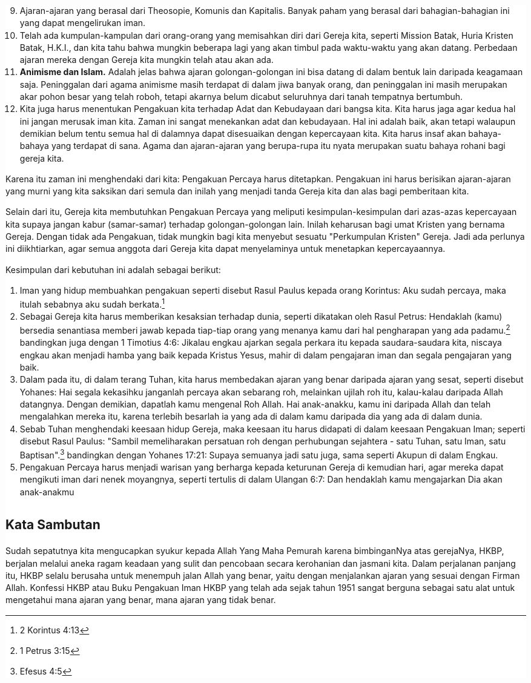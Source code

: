 9. Ajaran-ajaran yang berasal dari Theosopie, Komunis dan Kapitalis. Banyak paham yang berasal dari bahagian-bahagian ini yang dapat mengelirukan iman.
10. Telah ada kumpulan-kampulan dari orang-orang yang memisahkan diri dari Gereja kita, seperti Mission Batak, Huria Kristen Batak, H.K.I., dan kita tahu bahwa mungkin beberapa lagi yang akan timbul pada waktu-waktu yang akan datang. Perbedaan ajaran mereka dengan Gereja kita mungkin telah atau akan ada.
11. **Animisme dan Islam.** Adalah jelas bahwa ajaran golongan-golongan ini bisa datang di dalam bentuk lain daripada keagamaan saja. Peninggalan dari agama animisme masih terdapat di dalam jiwa banyak orang, dan peninggalan ini masih merupakan akar pohon besar yang telah roboh, tetapi akarnya belum dicabut seluruhnya dari tanah tempatnya bertumbuh.
12. Kita juga harus menentukan Pengakuan kita terhadap Adat dan Kebudayaan dari bangsa kita. Kita harus jaga agar kedua hal ini jangan merusak iman kita. Zaman ini sangat menekankan adat dan kebudayaan. Hal ini adalah baik, akan tetapi walaupun demikian belum tentu semua hal di dalamnya dapat disesuaikan dengan kepercayaan kita. Kita harus insaf akan bahaya-bahaya yang terdapat di sana. Agama dan ajaran-ajaran yang berupa-rupa itu nyata merupakan suatu bahaya rohani bagi gereja kita.

Karena itu zaman ini menghendaki dari kita: Pengakuan Percaya harus ditetapkan. Pengakuan ini harus berisikan ajaran-ajaran yang murni yang kita saksikan dari semula dan inilah yang menjadi tanda Gereja kita dan alas bagi pemberitaan kita.

Selain dari itu, Gereja kita membutuhkan Pengakuan Percaya yang meliputi kesimpulan-kesimpulan dari azas-azas kepercayaan kita supaya jangan kabur (samar-samar) terhadap golongan-golongan lain. Inilah keharusan bagi umat Kristen yang bernama Gereja. Dengan tidak ada Pengakuan, tidak mungkin bagi kita menyebut sesuatu "Perkumpulan Kristen" Gereja. Jadi ada perlunya ini diikhtiarkan, agar semua anggota dari Gereja kita dapat menyelaminya untuk menetapkan kepercayaannya.

Kesimpulan dari kebutuhan ini adalah sebagai berikut:

1. Iman yang hidup membuahkan pengakuan seperti disebut Rasul Paulus kepada orang Korintus: Aku sudah percaya, maka itulah sebabnya aku sudah berkata.[^2 Korintus 4:13]
2. Sebagai Gereja kita harus memberikan kesaksian terhadap dunia, seperti dikatakan oleh Rasul Petrus: Hendaklah (kamu) bersedia senantiasa memberi jawab kepada tiap-tiap orang yang menanya kamu dari hal pengharapan yang ada padamu.[^1 Petrus 3:15] bandingkan juga dengan 1 Timotius 4:6: Jikalau engkau ajarkan segala perkara itu kepada saudara-saudara kita, niscaya engkau akan menjadi hamba yang baik kepada Kristus Yesus, mahir di dalam pengajaran iman dan segala pengajaran yang baik.
3. Dalam pada itu, di dalam terang Tuhan, kita harus membedakan ajaran yang benar daripada ajaran yang sesat, seperti disebut Yohanes: Hai segala kekasihku janganlah percaya akan sebarang roh, melainkan ujilah roh itu, kalau-kalau daripada Allah datangnya. Dengan demikian, dapatlah kamu mengenal Roh Allah. Hai anak-anakku, kamu ini daripada Allah dan telah mengalahkan mereka itu, karena terlebih besarlah ia yang ada di dalam kamu daripada dia yang ada di dalam dunia.
4. Sebab Tuhan menghendaki keesaan hidup Gereja, maka keesaan itu harus didapati di dalam keesaan Pengakuan Iman; seperti disebut Rasul Paulus: "Sambil memeliharakan persatuan roh dengan perhubungan sejahtera - satu Tuhan, satu Iman, satu Baptisan".[^Efesus 4:5] bandingkan dengan Yohanes 17:21: Supaya semuanya jadi satu juga, sama seperti Akupun di dalam Engkau.
5. Pengakuan Percaya harus menjadi warisan yang berharga kepada keturunan Gereja di kemudian hari, agar mereka dapat mengikuti iman dari nenek moyangnya, seperti tertulis di dalam Ulangan 6:7: Dan hendaklah kamu mengajarkan Dia akan anak-anakmu

## Kata Sambutan

Sudah sepatutnya kita mengucapkan syukur kepada Allah Yang Maha Pemurah karena bimbinganNya atas gerejaNya, HKBP, berjalan melalui aneka ragam keadaan yang sulit dan pencobaan secara kerohanian dan jasmani kita. Dalam perjalanan panjang itu, HKBP selalu berusaha untuk menempuh jalan Allah yang benar, yaitu dengan menjalankan ajaran yang sesuai dengan Firman Allah. Konfessi HKBP atau Buku Pengakuan Iman HKBP yang telah ada sejak tahun 1951 sangat berguna sebagai satu alat untuk mengetahui mana ajaran yang benar, mana ajaran yang tidak benar.


[^31-5 1934]: 31-5 1934
[^Bolkestein]: Dr. H.M. Bolkestein, hal. 203
[^2 Korintus 4:13]: 2 Korintus 4:13
[^1 Petrus 3:15]: 1 Petrus 3:15
[^Efesus 4:5]: Efesus 4:5
[^2 Korintus 1:21-22]: 2 Korintus 1:21-22
[^Matius 16:16]: Matius 16:16
[^Ulangan 6:4 et al]: Ulangan 6:4; Keluaran 3:14a; Kejadian 17:1; Mazmur 105:8; 1 Korintus 1:9; 2 Tesalonika 3:3; Lukas 1:37; Roma 2:33; Ulangan 1:17; Roma 2:11; 1 Korintus 1:30; Mazmur 103:8; 24:1; Yesaya 6:3; Yohanes 3:16; 1 Timotius 6:15-16
[^Yohanes 5:19 et al]: Yohanes 5:19; 14:11; 1:1; 15:26; 2 Korintus 13:13; Matius 28:19
[^Matius 28 et al]: Matius 28; 18; Efl 20-22; 1:7; Yohanes 3:16; Ibrani 9:14; Filemon 2:4-6
[^Matius 23:8-10]: Matius 23:8-10
[^Roma 8:14-17; 1 Korintus 3:16]: Roma 8:14-17; 1 Korintus 3:16
[^1 Petrus 1:21]: 1 Petrus 1:21
[^Wahyu 22:18-19]: Wahyu 22:18-19
[^Amsal 3:5; Mazmur 111:10]: Amsal 3:5; Mazmur 111:10
[^Yohanes 8:44; Kejadian 3:1-7; Wahyu 20:10]: Yohanes 8:44; Kejadian 3:1-7; Wahyu 20:10
[^1 Yohanes 3:4; Yakobus 1:15]: 1 Yohanes 3:4; Yakobus 1:15
[^Mazmur 51:7 et al]: Mazmur 51:7; 58:4; Kejadian 8:21; Roma 5:12; 3:12; 3:23; Titus 3:5; Yohanes 3:5; Yohanes 6:63
[^Yohanes 3:16 et al]: Yohanes 3:16; 2 Korintus 8:9; Kisah Para Rasul 4:12.
[^1 Korintus 1:2 et al]: 1 Korintus 1:2; 1 Petrus 2:9; Efesus 1:2, 22; 1 Korintus 3
[^1 Petrus 2:9 et al]: 1 Petrus 2:9; Efesus 2:22; Wahyu 1:6; Efesus 3:21; 1 Korintus 3:16
[^Wahyu 7:9]: Wahyu 7:9
[^Yohanes 17:20-21]: Yohanes 17:20-21
[^1 Korintus 12:28]: 1 Korintus 12:28
[^Efesus 4:11; Kisah Para Rasul 6]: Efesus 4:11; Kisah Para Rasul 6
[^Matius 28:19 et al]: Matius 28:19; Markus 16:15-16; Matius 26; Markus 14; Lukas 22; 2 Korintus 11
[^Markus 10:14; Lukas 18:16]: Markus 10:14; Lukas 18:16
[^Kisah Para Rasul 2:41 et al]: Kisah Para Rasul 2:41, 10, 48, 16, 33; Roma 6:4; 1 Korintus 10:4; Titus 3:5; Ibrani 11:29; 1 Petrus 3:21
[^1 Korintus 11:17-34]: 1 Korintus 11:17-34; Matius 26; Markus 14; Lukas 22
[^1 Korintus 11:24-25]: 1 Korintus 11:24-25
[^1 Korintus 14:33]: 1 Korintus 14:33
[^Matius 22:21b]: Matius 22:21b
[^Matius 15 et al]: Matius 15: Roma 14; Kolose 2; Kisah Para Rasul 15; 1 Timotius 4:4-5
[^Yohanes 5:1 et al]: Yohanes 5:1; 5-16; Efesus 2:8; Roma 5:1
[^Ibrani 9:27]: Ibrani 9:27
[^Wahyu 14:53]: Wahyu 14:53
[^Wahyu 7:9-17]: Wahyu 7:9-17
[^Ibrani 1:14]: Ibrani 1:14
[^Yohanes 5:28 et al]: Yohanes 5:28; 1 Tesalonika 4:16; Matius 24:3; Lukas 21:28; Wahyu 20:1 1-15
[^Matius 25; 1 Korintus 15:52; 2 Korintus 5:10]: Matius 25; 1 Korintus 15:52; 2 Korintus 5:10
[^Matius 25:34]: Matius 25:34
[^Matius 25]: Matius 25
[^1 Tesalonika 5:2]: 1 Tesalonika 5:2; Matius 24:42; 44:50; Lukas 12:35-36
[^Lukas 12:35-36]: Lukas 12:35-36
[^RPP HKBP]: bandingkan RPP HKBP, II 2B hal 15 dan III.1.a.c.d. hal 17-180
[^Matius 28:18 et al]: Matius 28:18; Ibrani 9:14; Filp 2:9-14; Efesus 1:20-22. 1:7; Yohanes 3:16
[^Yeremia 11:2 et al]: Yeremia 11:2; 9:6; Yoel 3:1; Amsal 8:12-31; 1 Korintus 14:3-6, 28; Wahyu 22
[^Roma 8:14-17 et al]: Roma 8:14-17; 1 Korintus 3:16; Titus 3:5; Kisah Para Rasul 2; Pengakuan Iman bagian ketiga dan artinya
[^Galatia 5:22-23; Efesus 4:3-6]: Galatia 5:22-23; Efesus 4:3-6
[^l Korintus 12:3; Yohanes 16:15; 2 Petrus 1:20-21]: l Korintus 12:3; Yohanes 16:15; 2 Petrus 1:20-21
[^Yohanes 1:14]: bandingkan Yohanes 1:14
[^Matius 28:19-20]: Matius 28:19-20
[^Roma 7:17]: Roma 7:17
[^1 Korintus 3:9]: 1 Korintus 3:9
[^Kejadian 1:27]: Kejadian 1:27
[^Galatia 3:28]: Galatia 3:28
[^Galatia 6:2]: Galatia 6:2
[^Efesus 5:21; Amsal 30:10]: Efesus 5:21; Amsal 30:10
[^Kejadian 2:5-15]: Kejadian 2:5-15
[^Kolose 1:15-20; Roma 8:19-33]: Kolose 1:15-20; Roma 8:19-33
[^Mazmur 8:4-10]: Mazmur 8:4-10
[^Ulangan 5:20, 19-20]: Ulangan 5:20, 19-20
[^Mazmur 104:1-23; Wahyu 22:1-2]: bandingkan Mazmur 104:1-23; Wahyu 22:1-2
[^2 Timotius 3:16-17]: 2 Timotius 3:16-17